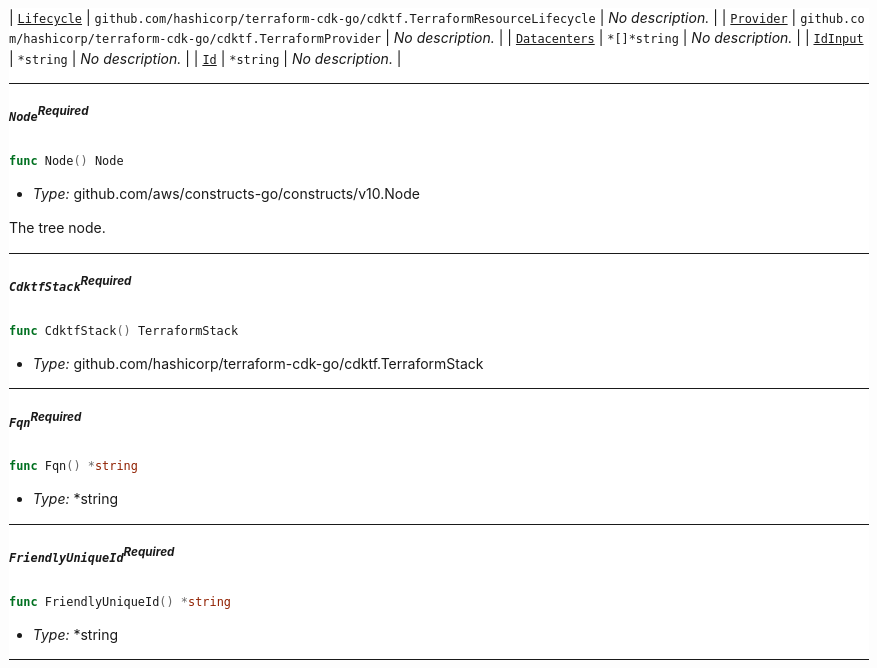 | <code><a href="#@cdktf/provider-consul.dataConsulDatacenters.DataConsulDatacenters.property.lifecycle">Lifecycle</a></code> | <code>github.com/hashicorp/terraform-cdk-go/cdktf.TerraformResourceLifecycle</code> | *No description.* |
| <code><a href="#@cdktf/provider-consul.dataConsulDatacenters.DataConsulDatacenters.property.provider">Provider</a></code> | <code>github.com/hashicorp/terraform-cdk-go/cdktf.TerraformProvider</code> | *No description.* |
| <code><a href="#@cdktf/provider-consul.dataConsulDatacenters.DataConsulDatacenters.property.datacenters">Datacenters</a></code> | <code>*[]*string</code> | *No description.* |
| <code><a href="#@cdktf/provider-consul.dataConsulDatacenters.DataConsulDatacenters.property.idInput">IdInput</a></code> | <code>*string</code> | *No description.* |
| <code><a href="#@cdktf/provider-consul.dataConsulDatacenters.DataConsulDatacenters.property.id">Id</a></code> | <code>*string</code> | *No description.* |

---

##### `Node`<sup>Required</sup> <a name="Node" id="@cdktf/provider-consul.dataConsulDatacenters.DataConsulDatacenters.property.node"></a>

```go
func Node() Node
```

- *Type:* github.com/aws/constructs-go/constructs/v10.Node

The tree node.

---

##### `CdktfStack`<sup>Required</sup> <a name="CdktfStack" id="@cdktf/provider-consul.dataConsulDatacenters.DataConsulDatacenters.property.cdktfStack"></a>

```go
func CdktfStack() TerraformStack
```

- *Type:* github.com/hashicorp/terraform-cdk-go/cdktf.TerraformStack

---

##### `Fqn`<sup>Required</sup> <a name="Fqn" id="@cdktf/provider-consul.dataConsulDatacenters.DataConsulDatacenters.property.fqn"></a>

```go
func Fqn() *string
```

- *Type:* *string

---

##### `FriendlyUniqueId`<sup>Required</sup> <a name="FriendlyUniqueId" id="@cdktf/provider-consul.dataConsulDatacenters.DataConsulDatacenters.property.friendlyUniqueId"></a>

```go
func FriendlyUniqueId() *string
```

- *Type:* *string

---